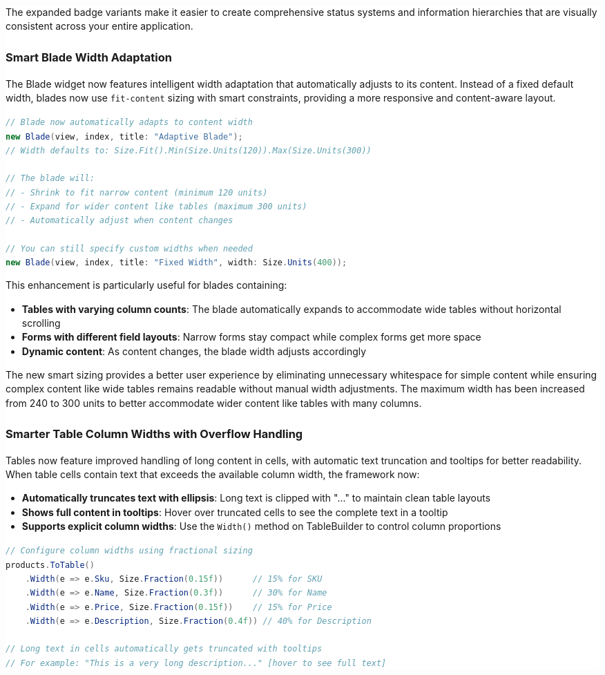 The expanded badge variants make it easier to create comprehensive status systems and information hierarchies that are visually consistent across your entire application.

### Smart Blade Width Adaptation

The Blade widget now features intelligent width adaptation that automatically adjusts to its content. Instead of a fixed default width, blades now use `fit-content` sizing with smart constraints, providing a more responsive and content-aware layout.

```csharp
// Blade now automatically adapts to content width
new Blade(view, index, title: "Adaptive Blade");
// Width defaults to: Size.Fit().Min(Size.Units(120)).Max(Size.Units(300))

// The blade will:
// - Shrink to fit narrow content (minimum 120 units)
// - Expand for wider content like tables (maximum 300 units)
// - Automatically adjust when content changes

// You can still specify custom widths when needed
new Blade(view, index, title: "Fixed Width", width: Size.Units(400));
```

This enhancement is particularly useful for blades containing:
- **Tables with varying column counts**: The blade automatically expands to accommodate wide tables without horizontal scrolling
- **Forms with different field layouts**: Narrow forms stay compact while complex forms get more space
- **Dynamic content**: As content changes, the blade width adjusts accordingly

The new smart sizing provides a better user experience by eliminating unnecessary whitespace for simple content while ensuring complex content like wide tables remains readable without manual width adjustments. The maximum width has been increased from 240 to 300 units to better accommodate wider content like tables with many columns.

### Smarter Table Column Widths with Overflow Handling

Tables now feature improved handling of long content in cells, with automatic text truncation and tooltips for better readability. When table cells contain text that exceeds the available column width, the framework now:

- **Automatically truncates text with ellipsis**: Long text is clipped with "..." to maintain clean table layouts
- **Shows full content in tooltips**: Hover over truncated cells to see the complete text in a tooltip
- **Supports explicit column widths**: Use the `Width()` method on TableBuilder to control column proportions

```csharp
// Configure column widths using fractional sizing
products.ToTable()
    .Width(e => e.Sku, Size.Fraction(0.15f))      // 15% for SKU
    .Width(e => e.Name, Size.Fraction(0.3f))      // 30% for Name
    .Width(e => e.Price, Size.Fraction(0.15f))    // 15% for Price
    .Width(e => e.Description, Size.Fraction(0.4f)) // 40% for Description

// Long text in cells automatically gets truncated with tooltips
// For example: "This is a very long description..." [hover to see full text]
```
